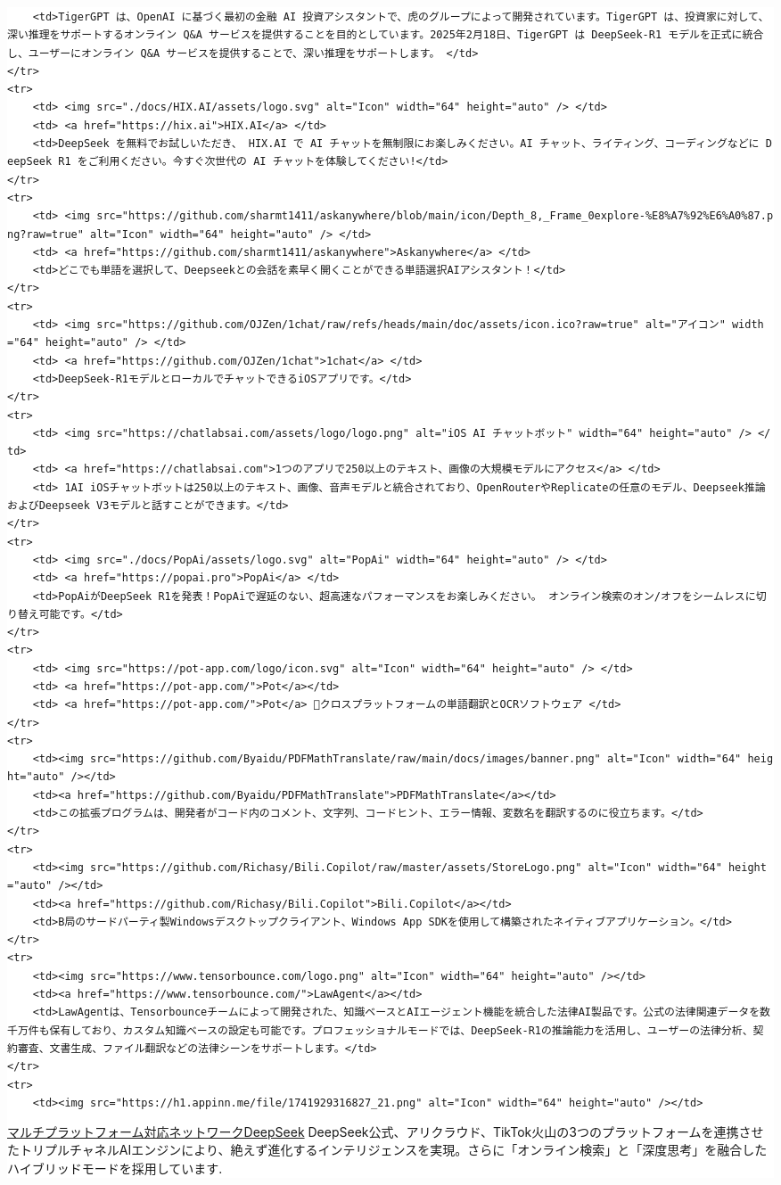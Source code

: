         <td>TigerGPT は、OpenAI に基づく最初の金融 AI 投資アシスタントで、虎のグループによって開発されています。TigerGPT は、投資家に対して、深い推理をサポートするオンライン Q&A サービスを提供することを目的としています。2025年2月18日、TigerGPT は DeepSeek-R1 モデルを正式に統合し、ユーザーにオンライン Q&A サービスを提供することで、深い推理をサポートします。 </td>
    </tr>
    <tr>
        <td> <img src="./docs/HIX.AI/assets/logo.svg" alt="Icon" width="64" height="auto" /> </td>
        <td> <a href="https://hix.ai">HIX.AI</a> </td>
        <td>DeepSeek を無料でお試しいただき、 HIX.AI で AI チャットを無制限にお楽しみください。AI チャット、ライティング、コーディングなどに DeepSeek R1 をご利用ください。今すぐ次世代の AI チャットを体験してください!</td>
    </tr>
    <tr>
        <td> <img src="https://github.com/sharmt1411/askanywhere/blob/main/icon/Depth_8,_Frame_0explore-%E8%A7%92%E6%A0%87.png?raw=true" alt="Icon" width="64" height="auto" /> </td>
        <td> <a href="https://github.com/sharmt1411/askanywhere">Askanywhere</a> </td>
        <td>どこでも単語を選択して、Deepseekとの会話を素早く開くことができる単語選択AIアシスタント！</td>
    </tr>
    <tr>
        <td> <img src="https://github.com/OJZen/1chat/raw/refs/heads/main/doc/assets/icon.ico?raw=true" alt="アイコン" width="64" height="auto" /> </td>
        <td> <a href="https://github.com/OJZen/1chat">1chat</a> </td>
        <td>DeepSeek-R1モデルとローカルでチャットできるiOSアプリです。</td>
    </tr>
    <tr>
        <td> <img src="https://chatlabsai.com/assets/logo/logo.png" alt="iOS AI チャットボット" width="64" height="auto" /> </td>
        <td> <a href="https://chatlabsai.com">1つのアプリで250以上のテキスト、画像の大規模モデルにアクセス</a> </td>
        <td> 1AI iOSチャットボットは250以上のテキスト、画像、音声モデルと統合されており、OpenRouterやReplicateの任意のモデル、Deepseek推論およびDeepseek V3モデルと話すことができます。</td>
    </tr>
    <tr>
        <td> <img src="./docs/PopAi/assets/logo.svg" alt="PopAi" width="64" height="auto" /> </td>
        <td> <a href="https://popai.pro">PopAi</a> </td>
        <td>PopAiがDeepSeek R1を発表！PopAiで遅延のない、超高速なパフォーマンスをお楽しみください。 オンライン検索のオン/オフをシームレスに切り替え可能です。</td>
    </tr>
    <tr>
        <td> <img src="https://pot-app.com/logo/icon.svg" alt="Icon" width="64" height="auto" /> </td>
        <td> <a href="https://pot-app.com/">Pot</a></td>
        <td> <a href="https://pot-app.com/">Pot</a> 🌈クロスプラットフォームの単語翻訳とOCRソフトウェア </td>
    </tr>
    <tr>
        <td><img src="https://github.com/Byaidu/PDFMathTranslate/raw/main/docs/images/banner.png" alt="Icon" width="64" height="auto" /></td>
        <td><a href="https://github.com/Byaidu/PDFMathTranslate">PDFMathTranslate</a></td>
        <td>この拡張プログラムは、開発者がコード内のコメント、文字列、コードヒント、エラー情報、変数名を翻訳するのに役立ちます。</td>
    </tr>
    <tr>
        <td><img src="https://github.com/Richasy/Bili.Copilot/raw/master/assets/StoreLogo.png" alt="Icon" width="64" height="auto" /></td>
        <td><a href="https://github.com/Richasy/Bili.Copilot">Bili.Copilot</a></td>
        <td>B局のサードパーティ製Windowsデスクトップクライアント、Windows App SDKを使用して構築されたネイティブアプリケーション。</td>
    </tr>
    <tr>
        <td><img src="https://www.tensorbounce.com/logo.png" alt="Icon" width="64" height="auto" /></td>
        <td><a href="https://www.tensorbounce.com/">LawAgent</a></td>
        <td>LawAgentは、Tensorbounceチームによって開発された、知識ベースとAIエージェント機能を統合した法律AI製品です。公式の法律関連データを数千万件も保有しており、カスタム知識ベースの設定も可能です。プロフェッショナルモードでは、DeepSeek-R1の推論能力を活用し、ユーザーの法律分析、契約審査、文書生成、ファイル翻訳などの法律シーンをサポートします。</td>
    </tr>
    <tr>
        <td><img src="https://h1.appinn.me/file/1741929316827_21.png" alt="Icon" width="64" height="auto" /></td>
<td><a href="https://github.com/jiqi136/DS-AI">マルチプラットフォーム対応ネットワークDeepSeek</a></td>
<td> DeepSeek公式、アリクラウド、TikTok火山の3つのプラットフォームを連携させたトリプルチャネルAIエンジンにより、絶えず進化するインテリジェンスを実現。さらに「オンライン検索」と「深度思考」を融合したハイブリッドモードを採用しています.</td>
	</tr>